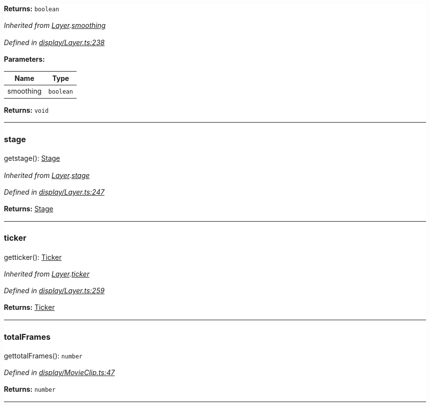 **Returns:** `boolean`

*Inherited from [Layer](_display_layer_.layer.md).[smoothing](_display_layer_.layer.md#smoothing)*

*Defined in [display/Layer.ts:238](https://github.com/Lanfei/playable.js/blob/9a36445/src/display/Layer.ts#L238)*

**Parameters:**

| Name | Type |
| ------ | ------ |
| smoothing | `boolean` |

**Returns:** `void`

___
<a id="stage"></a>

###  stage

getstage(): [Stage](_display_stage_.stage.md)

*Inherited from [Layer](_display_layer_.layer.md).[stage](_display_layer_.layer.md#stage)*

*Defined in [display/Layer.ts:247](https://github.com/Lanfei/playable.js/blob/9a36445/src/display/Layer.ts#L247)*

**Returns:** [Stage](_display_stage_.stage.md)

___
<a id="ticker"></a>

###  ticker

getticker(): [Ticker](_core_ticker_.ticker.md)

*Inherited from [Layer](_display_layer_.layer.md).[ticker](_display_layer_.layer.md#ticker)*

*Defined in [display/Layer.ts:259](https://github.com/Lanfei/playable.js/blob/9a36445/src/display/Layer.ts#L259)*

**Returns:** [Ticker](_core_ticker_.ticker.md)

___
<a id="totalframes"></a>

###  totalFrames

gettotalFrames(): `number`

*Defined in [display/MovieClip.ts:47](https://github.com/Lanfei/playable.js/blob/9a36445/src/display/MovieClip.ts#L47)*

**Returns:** `number`

___
<a id="visible"></a>

